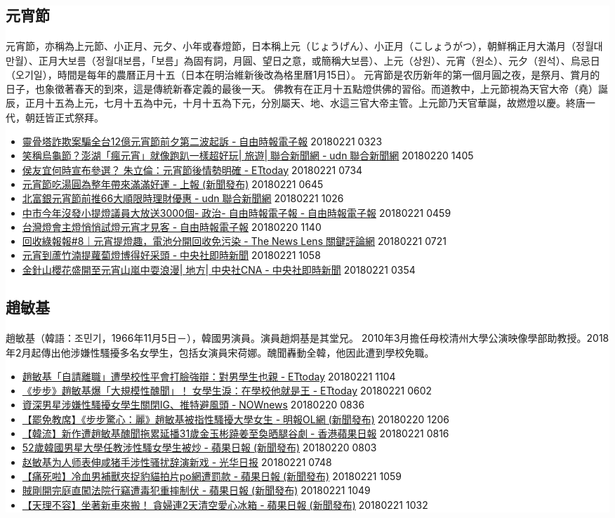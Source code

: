 ## 元宵節

元宵節，亦稱為上元節、小正月、元夕、小年或春燈節，日本稱上元（じょうげん）、小正月（こしょうがつ），朝鮮稱正月大滿月（정월대만월）、正月大보름（정월대보름，「보름」為固有詞，月圓、望日之意，或簡稱大보름）、上元（상원）、元宵（원소）、元夕（원석）、烏忌日（오기일），時間是每年的農曆正月十五（日本在明治維新後改為格里曆1月15日）。
元宵節是农历新年的第一個月圓之夜，是祭月、賞月的日子，也象徵著春天的到來，這是傳統新春定義的最後一天。
佛教有在正月十五點燈供佛的習俗。而道教中，上元節視為天官大帝（堯）誕辰，正月十五為上元，七月十五為中元，十月十五為下元，分別屬天、地、水這三官大帝主管。上元節乃天官華誕，故燃燈以慶。終唐一代，朝廷皆正式祭拜。


- [靈骨塔詐欺案騙全台12億元宵節前夕第二波起訴 - 自由時報電子報](http://news.ltn.com.tw/news/society/breakingnews/2345436 "靈骨塔詐欺案騙全台12億元宵節前夕第二波起訴 - 自由時報電子報") 20180221 0323
- [笑稱烏龜節？澎湖「瘋元宵」就像跑趴一樣超好玩| 旅遊| 聯合新聞網 - udn 聯合新聞網](https://udn.com/news/story/7157/2985849 "笑稱烏龜節？澎湖「瘋元宵」就像跑趴一樣超好玩| 旅遊| 聯合新聞網 - udn 聯合新聞網") 20180220 1405
- [侯友宜何時宣布參選？ 朱立倫：元宵節後情勢明確 - ETtoday](https://www.ettoday.net/news/20180221/1116784.htm "侯友宜何時宣布參選？ 朱立倫：元宵節後情勢明確 - ETtoday") 20180221 0734
- [元宵節吃湯圓為整年帶來滿滿好運 - 上報 (新聞發布)](http://www.upmedia.mg/news_info.php?SerialNo=35618 "元宵節吃湯圓為整年帶來滿滿好運 - 上報 (新聞發布)") 20180221 0645
- [北富銀元宵節前推66大順限時理財優惠 - udn 聯合新聞網](https://udn.com/news/story/7239/2992986 "北富銀元宵節前推66大順限時理財優惠 - udn 聯合新聞網") 20180221 1026
- [中市今年沒發小提燈議員大放送3000個- 政治- 自由時報電子報 - 自由時報電子報](http://news.ltn.com.tw/news/politics/breakingnews/2345544 "中市今年沒發小提燈議員大放送3000個- 政治- 自由時報電子報 - 自由時報電子報") 20180221 0459
- [台灣燈會主燈悄悄試燈元宵才見客 - 自由時報電子報](http://news.ltn.com.tw/news/life/breakingnews/2345150 "台灣燈會主燈悄悄試燈元宵才見客 - 自由時報電子報") 20180220 1140
- [回收綠報報#8｜元宵提燈趣，電池分開回收免污染 - The News Lens 關鍵評論網](https://www.thenewslens.com/article/90121 "回收綠報報#8｜元宵提燈趣，電池分開回收免污染 - The News Lens 關鍵評論網") 20180221 0721
- [元宵到蘆竹湳提蘿蔔燈博得好采頭 - 中央社即時新聞](http://www.cna.com.tw/news/acul/201802210257-1.aspx "元宵到蘆竹湳提蘿蔔燈博得好采頭 - 中央社即時新聞") 20180221 1058
- [金針山櫻花盛開至元宵山嵐中耍浪漫| 地方| 中央社CNA - 中央社即時新聞](http://www.cna.com.tw/news/aloc/201802210079-1.aspx "金針山櫻花盛開至元宵山嵐中耍浪漫| 地方| 中央社CNA - 中央社即時新聞") 20180221 0354

## 趙敏基

趙敏基（韓語：조민기，1966年11月5日－），韓國男演員。演員趙炯基是其堂兄。
2010年3月擔任母校清州大學公演映像學部助教授。2018年2月起傳出他涉嫌性騷擾多名女學生，包括女演員宋荷娜。醜聞轟動全韓，他因此遭到學校免職。
- [趙敏基「自請離職」遭學校性平會打臉強辯：對男學生也親 - ETtoday](https://star.ettoday.net/news/1116983 "趙敏基「自請離職」遭學校性平會打臉強辯：對男學生也親 - ETtoday") 20180221 1104
- [《步步》趙敏基爆「大規模性醜聞」！ 女學生淚：在學校他就是王 - ETtoday](https://star.ettoday.net/news/1116632 "《步步》趙敏基爆「大規模性醜聞」！ 女學生淚：在學校他就是王 - ETtoday") 20180221 0602
- [資深男星涉嫌性騷擾女學生關閉IG、推特避風頭 - NOWnews](https://www.nownews.com/news/20180220/2704027 "資深男星涉嫌性騷擾女學生關閉IG、推特避風頭 - NOWnews") 20180220 0836
- [【罷免教席】《步步驚心：麗》趙敏基被指性騷擾大學女生 - 明報OL網 (新聞發布)](https://ol.mingpao.com/php/showbiz3.php?nodeid=1519126929386&subcate=latest&issue=20180220 "【罷免教席】《步步驚心：麗》趙敏基被指性騷擾大學女生 - 明報OL網 (新聞發布)") 20180220 1206
- [【韓流】新作遭趙敏基醜聞拖累延播31歲金玉彬蹺姜至奐晒腿谷劇 - 香港蘋果日報](https://hk.entertainment.appledaily.com/enews/realtime/article/20180221/57857416 "【韓流】新作遭趙敏基醜聞拖累延播31歲金玉彬蹺姜至奐晒腿谷劇 - 香港蘋果日報") 20180221 0816
- [52歲韓國男星大學任教涉性騷女學生被炒 - 蘋果日報 (新聞發布)](https://tw.appledaily.com/new/realtime/20180220/1300980/ "52歲韓國男星大學任教涉性騷女學生被炒 - 蘋果日報 (新聞發布)") 20180220 0803
- [赵敏基为人师表伸咸猪手涉性骚扰辞演新戏 - 光华日报](http://www.kwongwah.com.my/?p=472697 "赵敏基为人师表伸咸猪手涉性骚扰辞演新戏 - 光华日报") 20180221 0748
- [【痛死啦】冷血男補獸夾捉豹貓拍片po網遭罰款 - 蘋果日報 (新聞發布)](https://tw.appledaily.com/new/realtime/20180221/1301684/ "【痛死啦】冷血男補獸夾捉豹貓拍片po網遭罰款 - 蘋果日報 (新聞發布)") 20180221 1059
- [賊剛開完庭直闖法院行竊遭毒犯重摔制伏 - 蘋果日報 (新聞發布)](https://tw.appledaily.com/new/realtime/20180221/1301670/ "賊剛開完庭直闖法院行竊遭毒犯重摔制伏 - 蘋果日報 (新聞發布)") 20180221 1049
- [【天理不容】坐著新車來搬！ 貪婦連2天清空愛心冰箱 - 蘋果日報 (新聞發布)](https://tw.appledaily.com/new/realtime/20180221/1301310/ "【天理不容】坐著新車來搬！ 貪婦連2天清空愛心冰箱 - 蘋果日報 (新聞發布)") 20180221 1032
